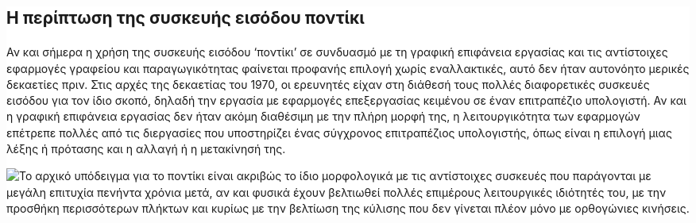 ## Η περίπτωση της συσκευής εισόδου ποντίκι

Αν και σήμερα η χρήση της συσκευής εισόδου ‘ποντίκι’ σε συνδυασμό με τη γραφική επιφάνεια εργασίας και τις αντίστοιχες εφαρμογές γραφείου και παραγωγικότητας φαίνεται προφανής επιλογή χωρίς εναλλακτικές, αυτό δεν ήταν αυτονόητο μερικές δεκαετίες πριν. Στις αρχές της δεκαετίας του 1970, οι ερευνητές είχαν στη διάθεσή τους πολλές διαφορετικές συσκευές εισόδου για τον ίδιο σκοπό, δηλαδή την εργασία με εφαρμογές επεξεργασίας κειμένου σε έναν επιτραπέζιο υπολογιστή. Αν και η γραφική επιφάνεια εργασίας δεν ήταν ακόμη διαθέσιμη με την πλήρη μορφή της, η λειτουργικότητα των εφαρμογών επέτρεπε πολλές από τις διεργασίες που υποστηρίζει ένας σύγχρονος επιτραπέζιος υπολογιστής, όπως είναι η επιλογή μιας λέξης ή πρότασης και η αλλαγή ή η μετακίνησή της.

![Το αρχικό υπόδειγμα για το ποντίκι είναι ακριβώς το ίδιο μορφολογικά με τις αντίστοιχες συσκευές που παράγονται με μεγάλη επιτυχία πενήντα χρόνια μετά, αν και φυσικά έχουν βελτιωθεί πολλές επιμέρους λειτουργικές ιδιότητές του, με την προσθήκη περισσότερων πλήκτων και κυρίως με την βελτίωση της κύλισης που δεν γίνεται πλέον μόνο με ορθογώνιες κινήσεις.](images/engelbart-mouse.jpg)

